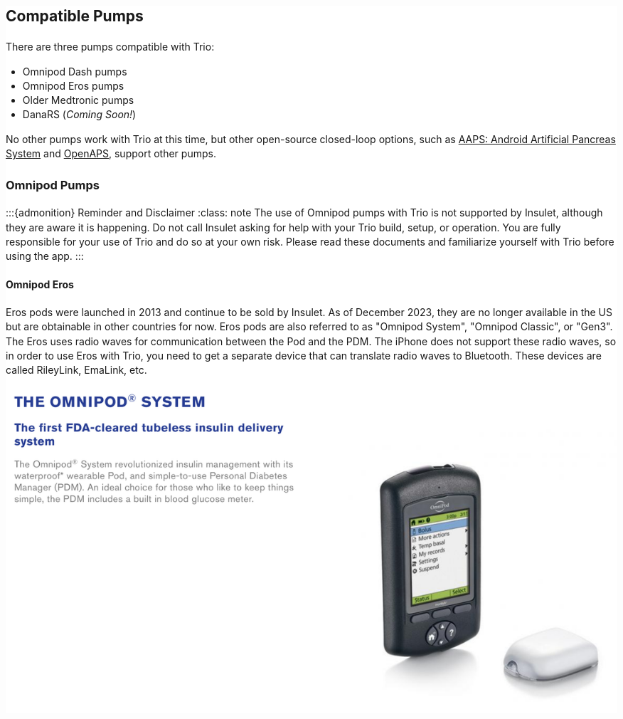## Compatible Pumps

There are three pumps compatible with Trio:

* Omnipod Dash pumps
* Omnipod Eros pumps
* Older Medtronic pumps
* DanaRS (_Coming Soon!_)


No other pumps work with Trio at this time, but other open-source closed-loop options, such as [AAPS: Android Artificial Pancreas System](https://androidaps.readthedocs.io/en/latest/index.html) and [OpenAPS](https://openaps.readthedocs.io/en/latest/), support other pumps.

### Omnipod Pumps

:::{admonition} Reminder and Disclaimer
:class: note
The use of Omnipod pumps with Trio is not supported by Insulet, although they are aware it is happening. Do not call Insulet asking for help with your Trio build, setup, or operation. You are fully responsible for your use of Trio and do so at your own risk. Please read these documents and familiarize yourself with Trio before using the app.
:::

#### Omnipod Eros

Eros pods were launched in 2013 and continue to be sold by Insulet. As of December 2023, they are no longer available in the US but are obtainable in other countries for now. Eros pods are also referred to as "Omnipod System", "Omnipod Classic", or "Gen3". The Eros uses radio waves for communication between the Pod and the PDM. The iPhone does not support these radio waves, so in order to use Eros with Trio, you need to get a separate device that can translate radio waves to Bluetooth. These devices are called RileyLink, EmaLink, etc.

![eros](img/eros.png)
